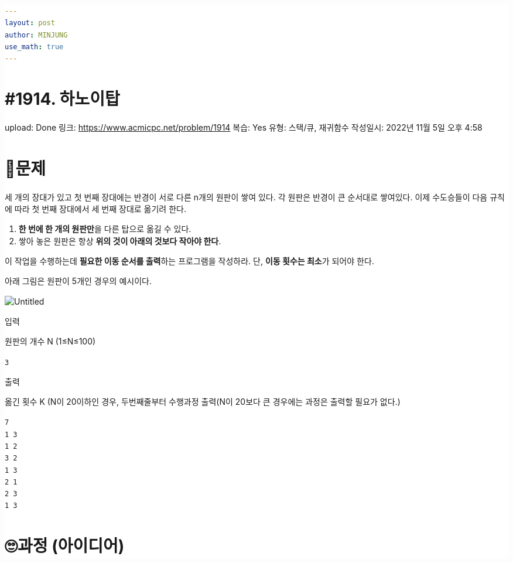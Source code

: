 ```yaml
---
layout: post
author: MINJUNG
use_math: true
---
```


# #1914. 하노이탑

upload: Done
링크: https://www.acmicpc.net/problem/1914
복습: Yes
유형: 스택/큐, 재귀함수
작성일시: 2022년 11월 5일 오후 4:58

# 🧐문제

세 개의 장대가 있고 첫 번째 장대에는 반경이 서로 다른 n개의 원판이 쌓여 있다. 각 원판은 반경이 큰 순서대로 쌓여있다. 이제 수도승들이 다음 규칙에 따라 첫 번째 장대에서 세 번째 장대로 옮기려 한다.

1. **한 번에 한 개의 원판만**을 다른 탑으로 옮길 수 있다.
2. 쌓아 놓은 원판은 항상 **위의 것이 아래의 것보다 작아야 한다**.

이 작업을 수행하는데 **필요한 이동 순서를 출력**하는 프로그램을 작성하라. 단, **이동 횟수는 최소**가 되어야 한다.

아래 그림은 원판이 5개인 경우의 예시이다.

![Untitled](#1914%20%E1%84%92%E1%85%A1%E1%84%82%E1%85%A9%E1%84%8B%E1%85%B5%E1%84%90%E1%85%A1%E1%86%B8%20a51bd77cf5e740539ca12a55b6dc8314/Untitled.png)

입력

원판의 개수 N (1≤N≤100)

```
3
```

출력 

옮긴 횟수 K
(N이 20이하인 경우, 두번째줄부터 수행과정 출력(N이 20보다 큰 경우에는 과정은 출력할 필요가 없다.)

```
7
1 3
1 2
3 2
1 3
2 1
2 3
1 3
```

# 🙄과정 (아이디어)
